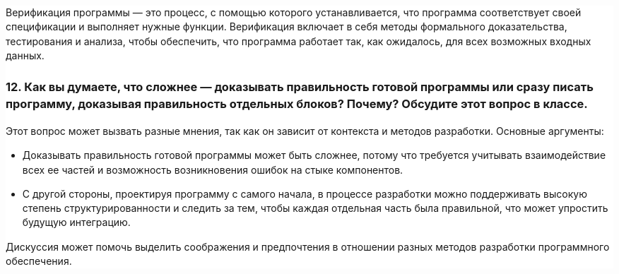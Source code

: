 Верификация программы — это процесс, с помощью которого устанавливается, что программа соответствует своей спецификации и выполняет нужные функции. Верификация включает в себя методы формального доказательства, тестирования и анализа, чтобы обеспечить, что программа работает так, как ожидалось, для всех возможных входных данных.

### 12. Как вы думаете, что сложнее — доказывать правильность готовой программы или сразу писать программу, доказывая правильность отдельных блоков? Почему? Обсудите этот вопрос в классе.

Этот вопрос может вызвать разные мнения, так как он зависит от контекста и методов разработки. Основные аргументы:
- Доказывать правильность готовой программы может быть сложнее, потому что требуется учитывать взаимодействие всех ее частей и возможность возникновения ошибок на стыке компонентов.

- С другой стороны, проектируя программу с самого начала, в процессе разработки можно поддерживать высокую степень структурированности и следить за тем, чтобы каждая отдельная часть была правильной, что может упростить будущую интеграцию.

Дискуссия может помочь выделить соображения и предпочтения в отношении разных методов разработки программного обеспечения.
